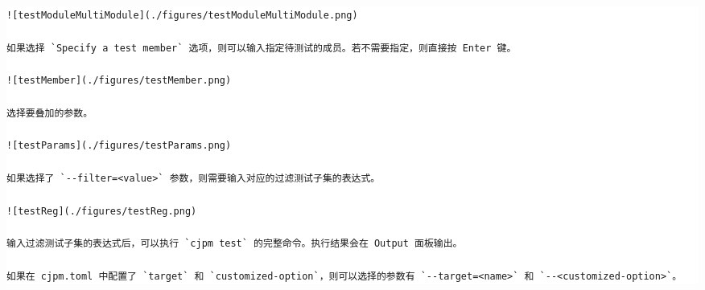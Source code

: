     ![testModuleMultiModule](./figures/testModuleMultiModule.png)

    如果选择 `Specify a test member` 选项，则可以输入指定待测试的成员。若不需要指定，则直接按 Enter 键。

    ![testMember](./figures/testMember.png)

    选择要叠加的参数。

    ![testParams](./figures/testParams.png)

    如果选择了 `--filter=<value>` 参数，则需要输入对应的过滤测试子集的表达式。

    ![testReg](./figures/testReg.png)

    输入过滤测试子集的表达式后，可以执行 `cjpm test` 的完整命令。执行结果会在 Output 面板输出。

    如果在 cjpm.toml 中配置了 `target` 和 `customized-option`，则可以选择的参数有 `--target=<name>` 和 `--<customized-option>`。
